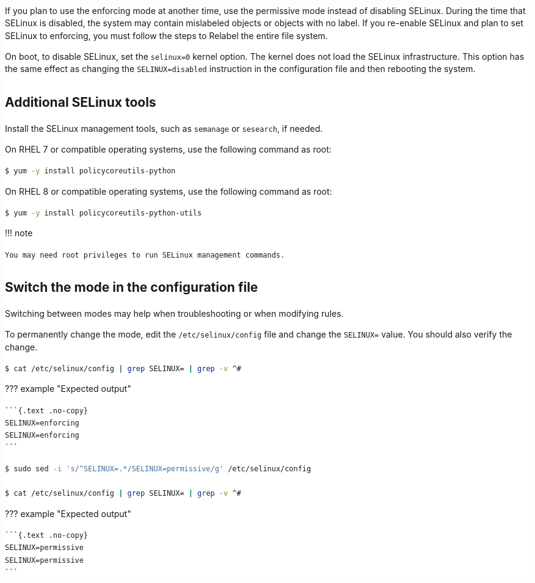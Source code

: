 If you plan to use the enforcing mode at another time, use the permissive mode instead of disabling SELinux. During the time that SELinux is disabled, the system may contain mislabeled objects or objects with no label. If you re-enable SELinux and plan to set SELinux to enforcing, you must follow the steps to Relabel the entire file system.

On boot, to disable SELinux, set the `selinux=0` kernel option. The kernel does not load the SELinux infrastructure. This option has the same effect as changing the `SELINUX=disabled` instruction in the configuration file and then rebooting the system.

## Additional SELinux tools

Install the SELinux management tools, such as `semanage` or `sesearch`, if needed.

On RHEL 7 or compatible operating systems, use the following command as root:

```{.bash data-prompt="$"}
$ yum -y install policycoreutils-python
```

On RHEL 8 or compatible operating systems, use the following command as root:

```{.bash data-prompt="$"}
$ yum -y install policycoreutils-python-utils
```

!!! note

    You may need root privileges to run SELinux management commands.

## Switch the mode in the configuration file

Switching between modes may help when troubleshooting or when modifying rules.

To permanently change the mode, edit the `/etc/selinux/config` file and change the `SELINUX=` value. You should also verify the change.

```{.bash data-prompt="$"}
$ cat /etc/selinux/config | grep SELINUX= | grep -v ^#
```

??? example "Expected output"

    ```{.text .no-copy}
    SELINUX=enforcing
    SELINUX=enforcing
    ```

```{.bash data-prompt="$"}
$ sudo sed -i 's/^SELINUX=.*/SELINUX=permissive/g' /etc/selinux/config

$ cat /etc/selinux/config | grep SELINUX= | grep -v ^#
```

??? example "Expected output"

    ```{.text .no-copy}
    SELINUX=permissive
    SELINUX=permissive
    ```
